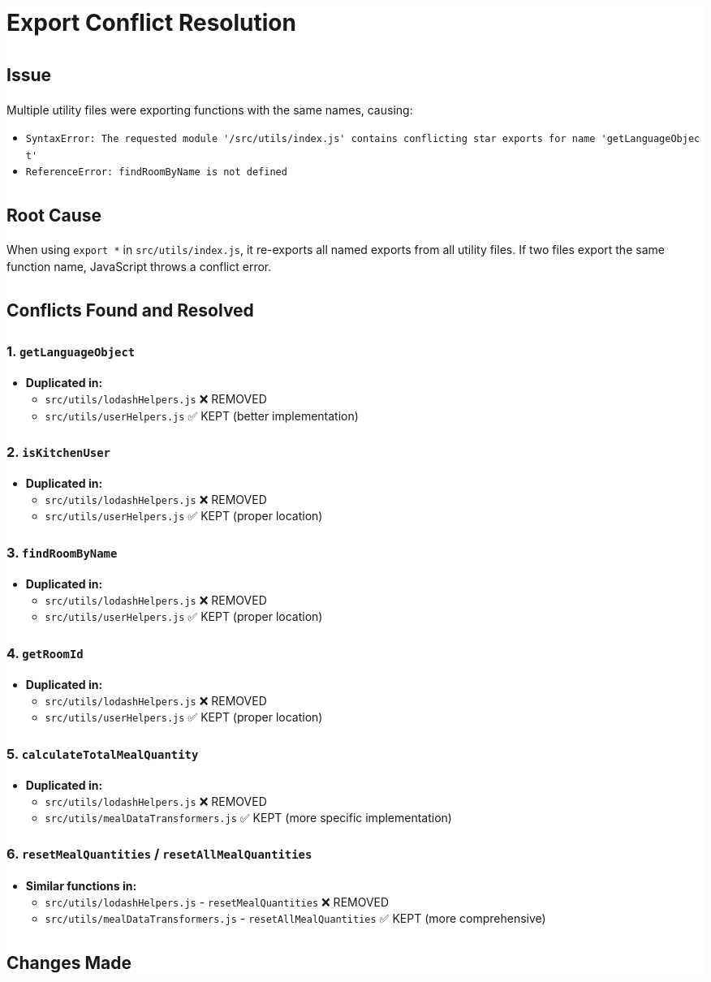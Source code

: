 # Export Conflict Resolution

## Issue
Multiple utility files were exporting functions with the same names, causing:
- `SyntaxError: The requested module '/src/utils/index.js' contains conflicting star exports for name 'getLanguageObject'`
- `ReferenceError: findRoomByName is not defined`

## Root Cause
When using `export *` in `src/utils/index.js`, it re-exports all named exports from all utility files. If two files export the same function name, JavaScript throws a conflict error.

## Conflicts Found and Resolved

### 1. `getLanguageObject`
- **Duplicated in:**
  - `src/utils/lodashHelpers.js` ❌ REMOVED
  - `src/utils/userHelpers.js` ✅ KEPT (better implementation)

### 2. `isKitchenUser`
- **Duplicated in:**
  - `src/utils/lodashHelpers.js` ❌ REMOVED
  - `src/utils/userHelpers.js` ✅ KEPT (proper location)

### 3. `findRoomByName`
- **Duplicated in:**
  - `src/utils/lodashHelpers.js` ❌ REMOVED
  - `src/utils/userHelpers.js` ✅ KEPT (proper location)

### 4. `getRoomId`
- **Duplicated in:**
  - `src/utils/lodashHelpers.js` ❌ REMOVED
  - `src/utils/userHelpers.js` ✅ KEPT (proper location)

### 5. `calculateTotalMealQuantity`
- **Duplicated in:**
  - `src/utils/lodashHelpers.js` ❌ REMOVED
  - `src/utils/mealDataTransformers.js` ✅ KEPT (more specific implementation)

### 6. `resetMealQuantities` / `resetAllMealQuantities`
- **Similar functions in:**
  - `src/utils/lodashHelpers.js` - `resetMealQuantities` ❌ REMOVED
  - `src/utils/mealDataTransformers.js` - `resetAllMealQuantities` ✅ KEPT (more comprehensive)

## Changes Made
